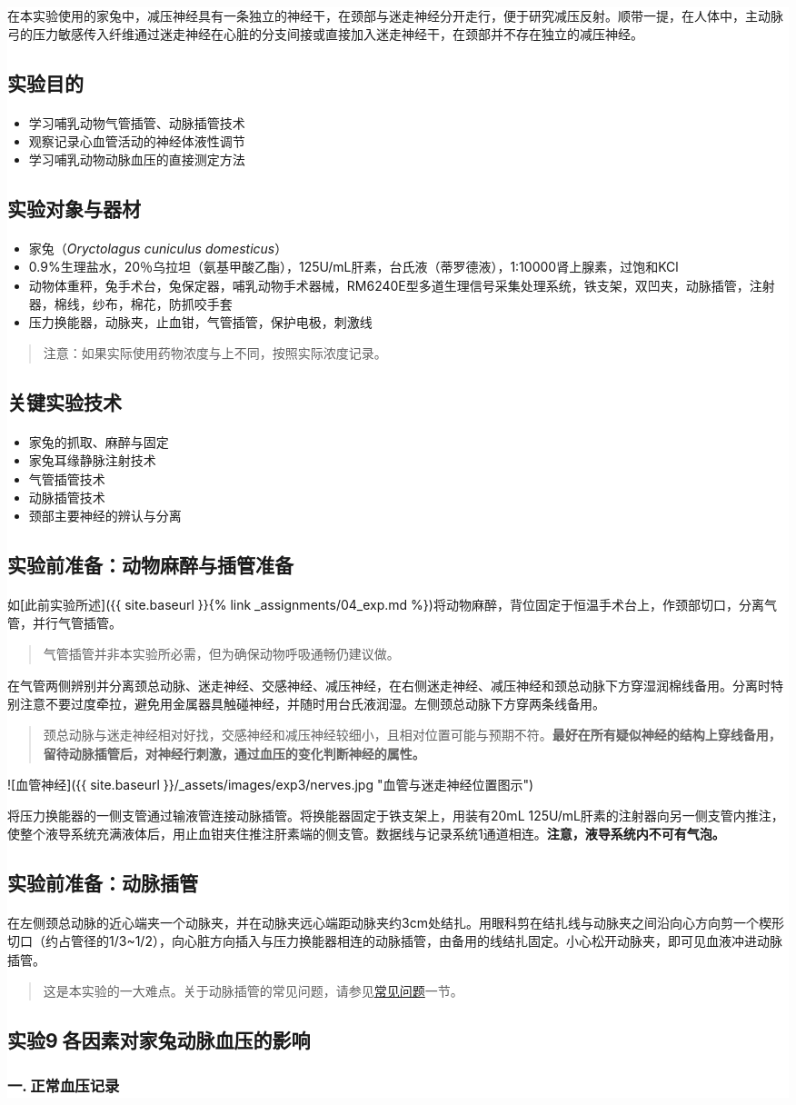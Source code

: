 在本实验使用的家兔中，减压神经具有一条独立的神经干，在颈部与迷走神经分开走行，便于研究减压反射。顺带一提，在人体中，主动脉弓的压力敏感传入纤维通过迷走神经在心脏的分支间接或直接加入迷走神经干，在颈部并不存在独立的减压神经。

## 实验目的

* 学习哺乳动物气管插管、动脉插管技术
* 观察记录心血管活动的神经体液性调节
* 学习哺乳动物动脉血压的直接测定方法

## 实验对象与器材

* 家兔（*Oryctolagus cuniculus domesticus*）
* 0.9%生理盐水，20％乌拉坦（氨基甲酸乙酯），125U/mL肝素，台氏液（蒂罗德液），1:10000肾上腺素，过饱和KCl
* 动物体重秤，兔手术台，兔保定器，哺乳动物手术器械，RM6240E型多道生理信号采集处理系统，铁支架，双凹夹，动脉插管，注射器，棉线，纱布，棉花，防抓咬手套
* 压力换能器，动脉夹，止血钳，气管插管，保护电极，刺激线

>注意：如果实际使用药物浓度与上不同，按照实际浓度记录。

## 关键实验技术

* 家兔的抓取、麻醉与固定
* 家兔耳缘静脉注射技术
* 气管插管技术
* 动脉插管技术
* 颈部主要神经的辨认与分离

## 实验前准备：动物麻醉与插管准备

如[此前实验所述]({{ site.baseurl }}{% link _assignments/04_exp.md %})将动物麻醉，背位固定于恒温手术台上，作颈部切口，分离气管，并行气管插管。

>气管插管并非本实验所必需，但为确保动物呼吸通畅仍建议做。

在气管两侧辨别并分离颈总动脉、迷走神经、交感神经、减压神经，在右侧迷走神经、减压神经和颈总动脉下方穿湿润棉线备用。分离时特别注意不要过度牵拉，避免用金属器具触碰神经，并随时用台氏液润湿。左侧颈总动脉下方穿两条线备用。

>颈总动脉与迷走神经相对好找，交感神经和减压神经较细小，且相对位置可能与预期不符。**最好在所有疑似神经的结构上穿线备用，留待动脉插管后，对神经行刺激，通过血压的变化判断神经的属性。**

![血管神经]({{ site.baseurl }}/_assets/images/exp3/nerves.jpg "血管与迷走神经位置图示")

将压力换能器的一侧支管通过输液管连接动脉插管。将换能器固定于铁支架上，用装有20mL 125U/mL肝素的注射器向另一侧支管内推注，使整个液导系统充满液体后，用止血钳夹住推注肝素端的侧支管。数据线与记录系统1通道相连。**注意，液导系统内不可有气泡。**

## 实验前准备：动脉插管

在左侧颈总动脉的近心端夹一个动脉夹，并在动脉夹远心端距动脉夹约3cm处结扎。用眼科剪在结扎线与动脉夹之间沿向心方向剪一个楔形切口（约占管径的1/3~1/2），向心脏方向插入与压力换能器相连的动脉插管，由备用的线结扎固定。小心松开动脉夹，即可见血液冲进动脉插管。

>这是本实验的一大难点。关于动脉插管的常见问题，请参见[常见问题](#常见问题)一节。

## 实验9 各因素对家兔动脉血压的影响

### 一. 正常血压记录
